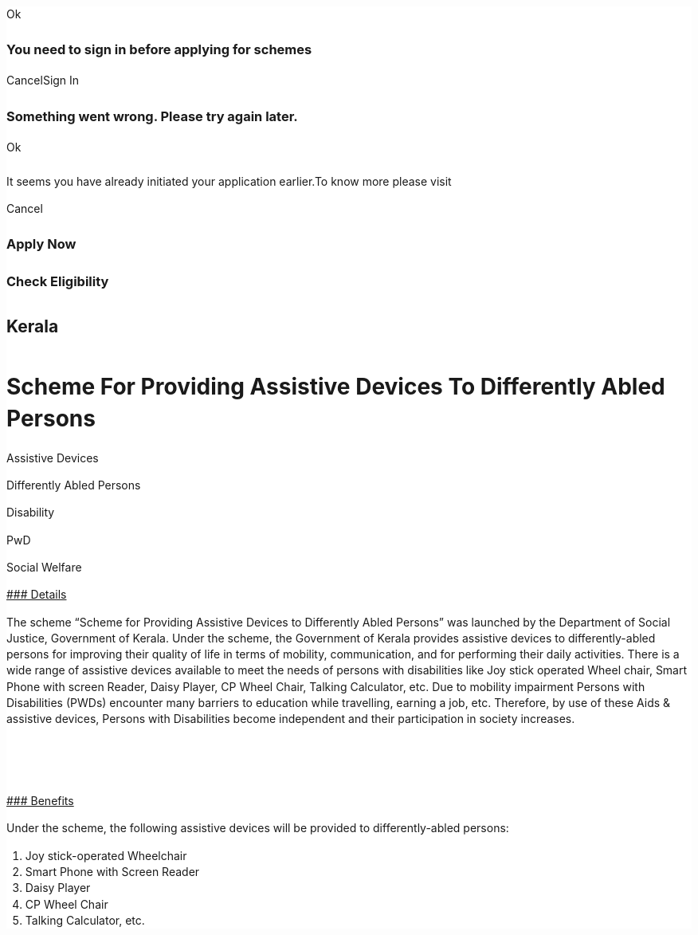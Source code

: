 Ok

### 

### You need to sign in before applying for schemes

CancelSign In

### Something went wrong. Please try again later.

Ok

### 

It seems you have already initiated your application earlier.To know more please visit

Cancel

### Apply Now

### Check Eligibility

Kerala
------

Scheme For Providing Assistive Devices To Differently Abled Persons
===================================================================

Assistive Devices

Differently Abled Persons

Disability

PwD

Social Welfare

[### Details](https://www.myscheme.gov.in/schemes/spaddap#details)

The scheme “Scheme for Providing Assistive Devices to Differently Abled Persons” was launched by the Department of Social Justice, Government of Kerala. Under the scheme, the Government of Kerala provides assistive devices to differently-abled persons for improving their quality of life in terms of mobility, communication, and for performing their daily activities. There is a wide range of assistive devices available to meet the needs of persons with disabilities like Joy stick operated Wheel chair, Smart Phone with screen Reader, Daisy Player, CP Wheel Chair, Talking Calculator, etc. Due to mobility impairment Persons with Disabilities (PWDs) encounter many barriers to education while travelling, earning a job, etc. Therefore, by use of these Aids & assistive devices, Persons with Disabilities become independent and their participation in society increases.

﻿

﻿

[### Benefits](https://www.myscheme.gov.in/schemes/spaddap#benefits)

Under the scheme, the following assistive devices will be provided to differently-abled persons:

1.  Joy stick-operated Wheelchair
2.  Smart Phone with Screen Reader
3.  Daisy Player
4.  CP Wheel Chair
5.  Talking Calculator, etc.
